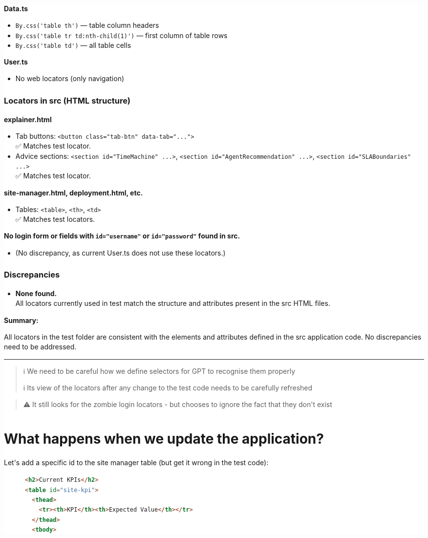 **Data.ts**
- `By.css('table th')` — table column headers
- `By.css('table tr td:nth-child(1)')` — first column of table rows
- `By.css('table td')` — all table cells

**User.ts**
- No web locators (only navigation)

### Locators in src (HTML structure)

**explainer.html**
- Tab buttons: `<button class="tab-btn" data-tab="...">`  
  ✅ Matches test locator.
- Advice sections: `<section id="TimeMachine" ...>`, `<section id="AgentRecommendation" ...>`, `<section id="SLABoundaries" ...>`  
  ✅ Matches test locator.

**site-manager.html, deployment.html, etc.**
- Tables: `<table>`, `<th>`, `<td>`  
  ✅ Matches test locators.

**No login form or fields with `id="username"` or `id="password"` found in src.**
- (No discrepancy, as current User.ts does not use these locators.)

### Discrepancies

- **None found.**  
  All locators currently used in test match the structure and attributes present in the src HTML files.

**Summary:**  

All locators in the test folder are consistent with the elements and attributes defined in the src application code. No discrepancies need to be addressed.

---

> ℹ️ We need to be careful how we define selectors for GPT to recognise them properly
>
> ℹ️ Its view of the locators after any change to the test code needs to be carefully refreshed

> ⚠️ It still looks for the zombie login locators - but chooses to ignore the fact that they don't exist

# What happens when we update the application?

Let's add a specific id to the site manager table (but get it wrong in the test code):
```html
      <h2>Current KPIs</h2>
      <table id="site-kpi">
        <thead>
          <tr><th>KPI</th><th>Expected Value</th></tr>
        </thead>
        <tbody>
```
